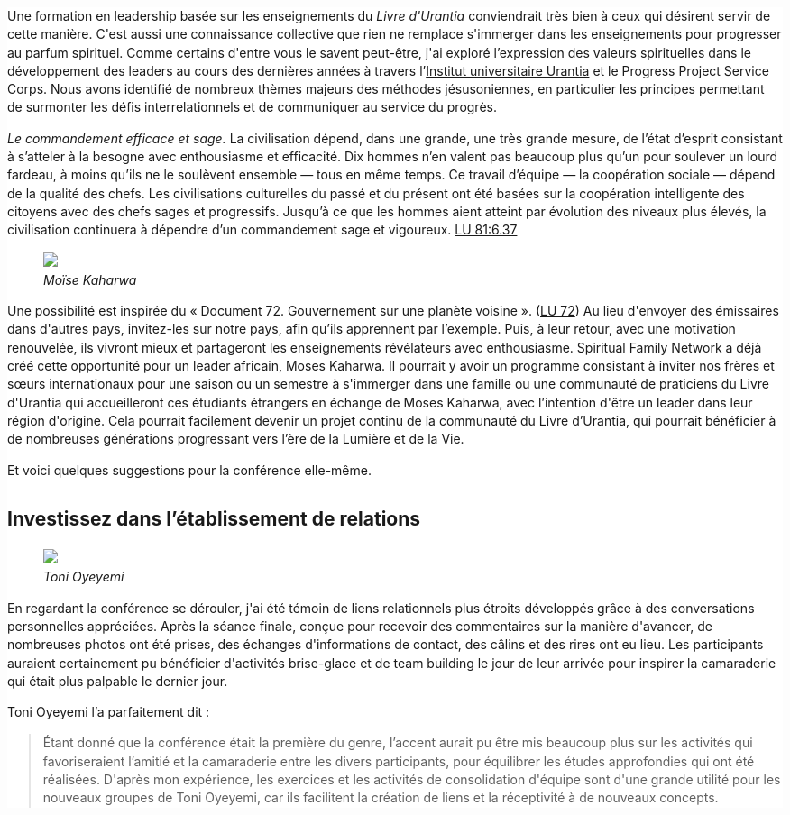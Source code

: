 Une formation en leadership basée sur les enseignements du _Livre d'Urantia_ conviendrait très bien à ceux qui désirent servir de cette manière. C'est aussi une connaissance collective que rien ne remplace s'immerger dans les enseignements pour progresser au parfum spirituel. Comme certains d'entre vous le savent peut-être, j'ai exploré l’expression des valeurs spirituelles dans le développement des leaders au cours des dernières années à travers l’[Institut universitaire Urantia](https://www.urantiauniversity.org/) et le Progress Project Service Corps. Nous avons identifié de nombreux thèmes majeurs des méthodes jésusoniennes, en particulier les principes permettant de surmonter les défis interrelationnels et de communiquer au service du progrès.

*Le commandement efficace et sage.* La civilisation dépend, dans une grande, une très grande mesure, de l’état d’esprit consistant à s’atteler à la besogne avec enthousiasme et efficacité. Dix hommes n’en valent pas beaucoup plus qu’un pour soulever un lourd fardeau, à moins qu’ils ne le soulèvent ensemble — tous en même temps. Ce travail d’équipe — la coopération sociale — dépend de la qualité des chefs. Les civilisations culturelles du passé et du présent ont été basées sur la coopération intelligente des citoyens avec des chefs sages et progressifs. Jusqu’à ce que les hommes aient atteint par évolution des niveaux plus élevés, la civilisation continuera à dépendre d’un commandement sage et vigoureux. <a id="a101_713"></a>[LU 81:6.37](/fr/The_Urantia_Book/81#p6_37)

<figure id="Figure_4" class="image urantiapedia image-style-align-right">
<img src="/image/article/The_Mighty_Messenger/2023_Spring/046.jpg">
<figcaption><em>Moïse Kaharwa</em></figcaption>
</figure>

Une possibilité est inspirée du « Document 72. Gouvernement sur une planète voisine ». ([LU 72](/fr/The_Urantia_Book/72)) Au lieu d'envoyer des émissaires dans d'autres pays, invitez-les sur notre pays, afin qu’ils apprennent par l’exemple. Puis, à leur retour, avec une motivation renouvelée, ils vivront mieux et partageront les enseignements révélateurs avec enthousiasme. Spiritual Family Network a déjà créé cette opportunité pour un leader africain, Moses Kaharwa. Il pourrait y avoir un programme consistant à inviter nos frères et sœurs internationaux pour une saison ou un semestre à s'immerger dans une famille ou une communauté de praticiens du Livre d'Urantia qui accueilleront ces étudiants étrangers en échange de Moses Kaharwa, avec l’intention d'être un leader dans leur région d'origine. Cela pourrait facilement devenir un projet continu de la communauté du Livre d’Urantia, qui pourrait bénéficier à de nombreuses générations progressant vers l’ère de la Lumière et de la Vie. 

Et voici quelques suggestions pour la conférence elle-même.

## Investissez dans l’établissement de relations

<figure id="Figure_5" class="image urantiapedia image-style-align-right">
<img src="/image/article/The_Mighty_Messenger/2023_Spring/047.jpg">
<figcaption><em>Toni Oyeyemi</em></figcaption>
</figure>

En regardant la conférence se dérouler, j'ai été témoin de liens relationnels plus étroits développés grâce à des conversations personnelles appréciées. Après la séance finale, conçue pour recevoir des commentaires sur la manière d'avancer, de nombreuses photos ont été prises, des échanges d'informations de contact, des câlins et des rires ont eu lieu. Les participants auraient certainement pu bénéficier d'activités brise-glace et de team building le jour de leur arrivée pour inspirer la camaraderie qui était plus palpable le dernier jour. 

Toni Oyeyemi l’a parfaitement dit : 

> Étant donné que la conférence était la première du genre, l’accent aurait pu être mis beaucoup plus sur les activités qui favoriseraient l’amitié et la camaraderie entre les divers participants, pour équilibrer les études approfondies qui ont été réalisées. D'après mon expérience, les exercices et les activités de consolidation d'équipe sont d'une grande utilité pour les nouveaux groupes de Toni Oyeyemi, car ils facilitent la création de liens et la réceptivité à de nouveaux concepts. 
